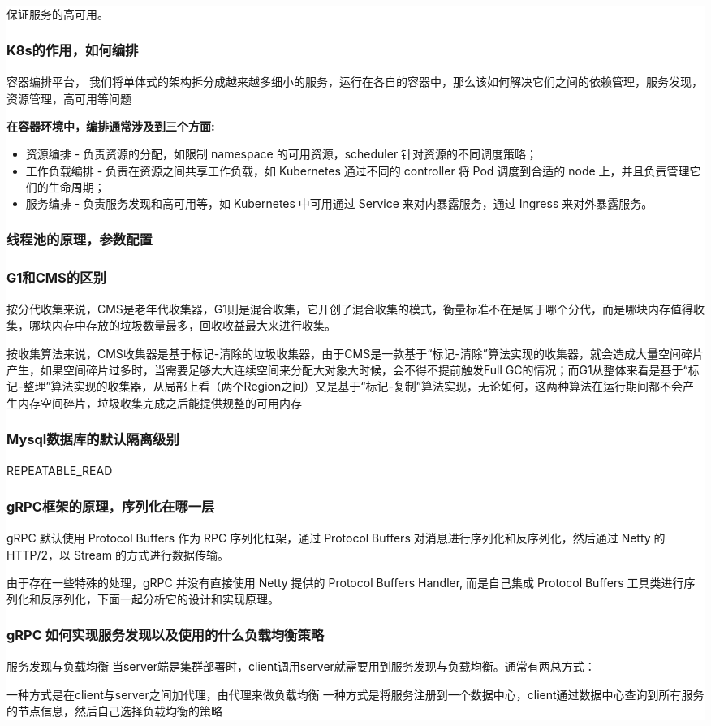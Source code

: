 保证服务的高可用。

### K8s的作用，如何编排

容器编排平台， 我们将单体式的架构拆分成越来越多细小的服务，运行在各自的容器中，那么该如何解决它们之间的依赖管理，服务发现，资源管理，高可用等问题

**在容器环境中，编排通常涉及到三个方面:**

- 资源编排 - 负责资源的分配，如限制 namespace 的可用资源，scheduler 针对资源的不同调度策略；
- 工作负载编排 - 负责在资源之间共享工作负载，如 Kubernetes 通过不同的 controller 将 Pod 调度到合适的 node 上，并且负责管理它们的生命周期；
- 服务编排 - 负责服务发现和高可用等，如 Kubernetes 中可用通过 Service 来对内暴露服务，通过 Ingress 来对外暴露服务。

### 线程池的原理，参数配置

### G1和CMS的区别

按分代收集来说，CMS是老年代收集器，G1则是混合收集，它开创了混合收集的模式，衡量标准不在是属于哪个分代，而是哪块内存值得收集，哪块内存中存放的垃圾数量最多，回收收益最大来进行收集。

按收集算法来说，CMS收集器是基于标记-清除的垃圾收集器，由于CMS是一款基于“标记-清除”算法实现的收集器，就会造成大量空间碎片产生，如果空间碎片过多时，当需要足够大大连续空间来分配大对象大时候，会不得不提前触发Full GC的情况；而G1从整体来看是基于“标记-整理”算法实现的收集器，从局部上看（两个Region之间）又是基于“标记-复制”算法实现，无论如何，这两种算法在运行期间都不会产生内存空间碎片，垃圾收集完成之后能提供规整的可用内存

### Mysql数据库的默认隔离级别

REPEATABLE_READ

### gRPC框架的原理，序列化在哪一层

gRPC 默认使用 Protocol Buffers 作为 RPC 序列化框架，通过 Protocol Buffers 对消息进行序列化和反序列化，然后通过 Netty 的 HTTP/2，以 Stream 的方式进行数据传输。

由于存在一些特殊的处理，gRPC 并没有直接使用 Netty 提供的 Protocol Buffers Handler, 而是自己集成 Protocol Buffers 工具类进行序列化和反序列化，下面一起分析它的设计和实现原理。

### gRPC 如何实现服务发现以及使用的什么负载均衡策略

服务发现与负载均衡
当server端是集群部署时，client调用server就需要用到服务发现与负载均衡。通常有两总方式：

一种方式是在client与server之间加代理，由代理来做负载均衡
一种方式是将服务注册到一个数据中心，client通过数据中心查询到所有服务的节点信息，然后自己选择负载均衡的策略